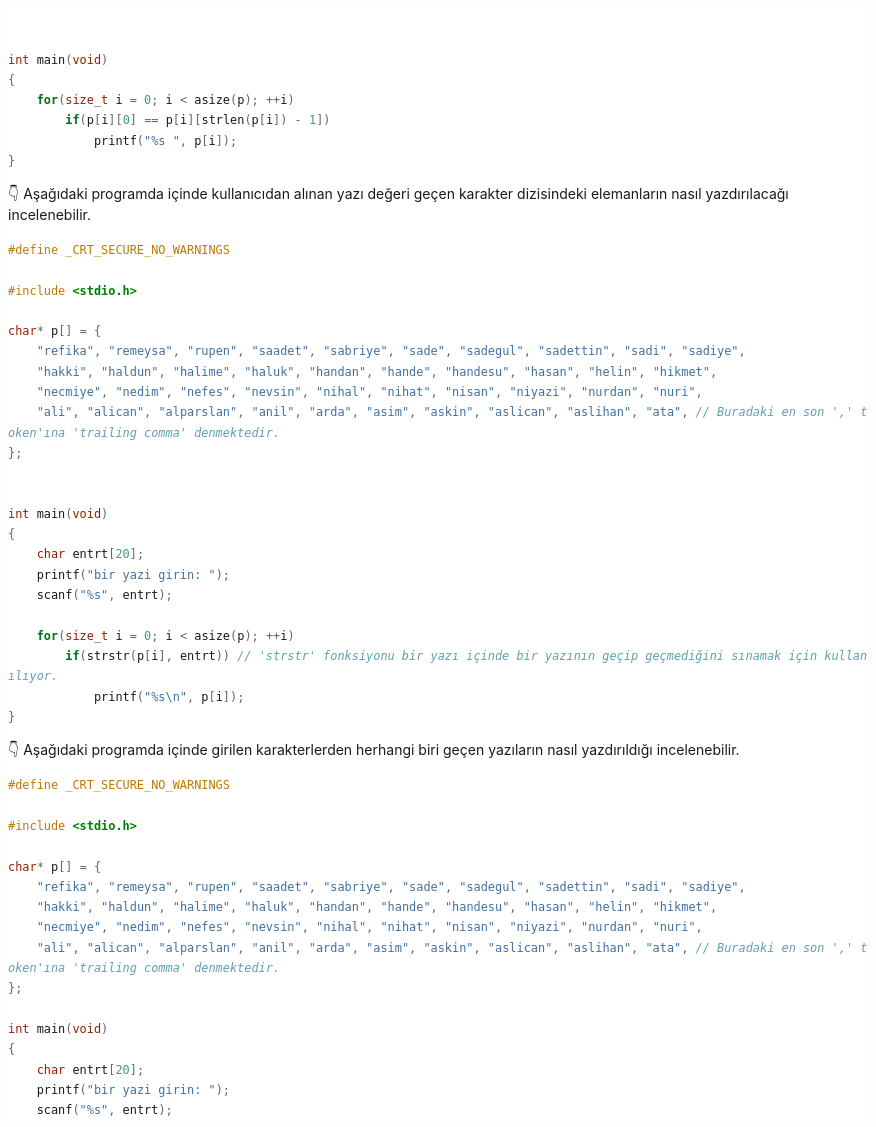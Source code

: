 ```C


int main(void)
{
    for(size_t i = 0; i < asize(p); ++i)
        if(p[i][0] == p[i][strlen(p[i]) - 1])
            printf("%s ", p[i]);
}
```



👇 Aşağıdaki programda içinde kullanıcıdan alınan yazı değeri geçen karakter dizisindeki elemanların nasıl yazdırılacağı incelenebilir.
```C
#define _CRT_SECURE_NO_WARNINGS

#include <stdio.h>

char* p[] = {  
    "refika", "remeysa", "rupen", "saadet", "sabriye", "sade", "sadegul", "sadettin", "sadi", "sadiye", 
    "hakki", "haldun", "halime", "haluk", "handan", "hande", "handesu", "hasan", "helin", "hikmet",
    "necmiye", "nedim", "nefes", "nevsin", "nihal", "nihat", "nisan", "niyazi", "nurdan", "nuri",
    "ali", "alican", "alparslan", "anil", "arda", "asim", "askin", "aslican", "aslihan", "ata", // Buradaki en son ',' token'ına 'trailing comma' denmektedir.
};


int main(void)
{
    char entrt[20];
    printf("bir yazi girin: ");
    scanf("%s", entrt);

    for(size_t i = 0; i < asize(p); ++i)
        if(strstr(p[i], entrt)) // 'strstr' fonksiyonu bir yazı içinde bir yazının geçip geçmediğini sınamak için kullanılıyor.
            printf("%s\n", p[i]);
}
```



👇 Aşağıdaki programda içinde girilen karakterlerden herhangi biri geçen yazıların nasıl yazdırıldığı incelenebilir.
```C
#define _CRT_SECURE_NO_WARNINGS

#include <stdio.h>

char* p[] = {  
    "refika", "remeysa", "rupen", "saadet", "sabriye", "sade", "sadegul", "sadettin", "sadi", "sadiye", 
    "hakki", "haldun", "halime", "haluk", "handan", "hande", "handesu", "hasan", "helin", "hikmet",
    "necmiye", "nedim", "nefes", "nevsin", "nihal", "nihat", "nisan", "niyazi", "nurdan", "nuri",
    "ali", "alican", "alparslan", "anil", "arda", "asim", "askin", "aslican", "aslihan", "ata", // Buradaki en son ',' token'ına 'trailing comma' denmektedir.
};

int main(void)
{
    char entrt[20];
    printf("bir yazi girin: ");
    scanf("%s", entrt);

```